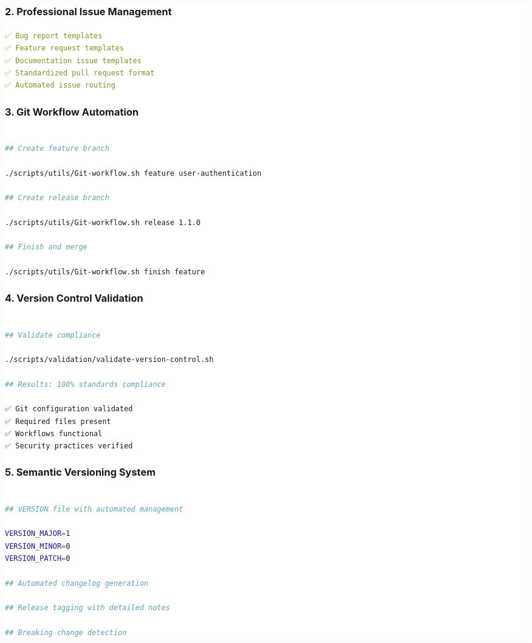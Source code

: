 ### 2. **Professional Issue Management**

```YAML
✅ Bug report templates
✅ Feature request templates
✅ Documentation issue templates
✅ Standardized pull request format
✅ Automated issue routing
```

### 3. **Git Workflow Automation**

```bash

## Create feature branch

./scripts/utils/Git-workflow.sh feature user-authentication

## Create release branch

./scripts/utils/Git-workflow.sh release 1.1.0

## Finish and merge

./scripts/utils/Git-workflow.sh finish feature
```

### 4. **Version Control Validation**

```bash

## Validate compliance

./scripts/validation/validate-version-control.sh

## Results: 100% standards compliance

✅ Git configuration validated
✅ Required files present
✅ Workflows functional
✅ Security practices verified
```

### 5. **Semantic Versioning System**

```bash

## VERSION file with automated management

VERSION_MAJOR=1
VERSION_MINOR=0
VERSION_PATCH=0

## Automated changelog generation

## Release tagging with detailed notes

## Breaking change detection

```
